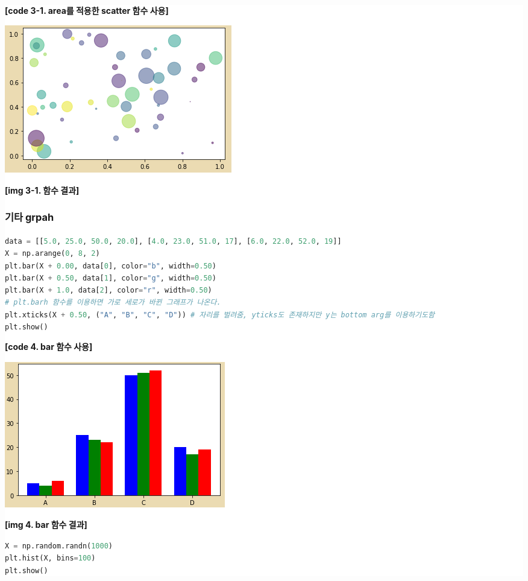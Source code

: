 **[code 3-1.  area를 적용한 scatter 함수 사용]**

![image-20210129221706370](DataVisualization.assets/image-20210129221706370.png)

**[img 3-1. 함수 결과]**

### 기타 grpah

```python
data = [[5.0, 25.0, 50.0, 20.0], [4.0, 23.0, 51.0, 17], [6.0, 22.0, 52.0, 19]]
X = np.arange(0, 8, 2)
plt.bar(X + 0.00, data[0], color="b", width=0.50)
plt.bar(X + 0.50, data[1], color="g", width=0.50)
plt.bar(X + 1.0, data[2], color="r", width=0.50)
# plt.barh 함수를 이용하면 가로 세로가 바뀐 그래프가 나온다.
plt.xticks(X + 0.50, ("A", "B", "C", "D")) # 자리를 벌려줌, yticks도 존재하지만 y는 bottom arg를 이용하기도함
plt.show()
```

**[code 4. bar 함수 사용]**

![image-20210129222506401](DataVisualization.assets/image-20210129222506401.png)

**[img 4. bar 함수 결과]**

```python
X = np.random.randn(1000)
plt.hist(X, bins=100)
plt.show()
```

